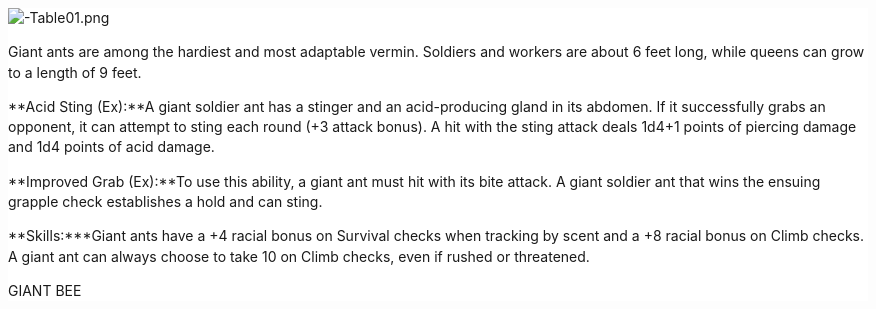 





































![-Table01.png](-Table01.png)

Giant ants are among the hardiest and most adaptable vermin. Soldiers and workers are about 6 feet long, while queens can grow to a length of 9 feet.

**Acid Sting (Ex):**A giant soldier ant has a stinger and an acid-producing gland in its abdomen. If it successfully grabs an opponent, it can attempt to sting each round (+3 attack bonus). A hit with the sting attack deals 1d4+1 points of piercing damage and 1d4 points of acid damage.

**Improved Grab (Ex):**To use this ability, a giant ant must hit with its bite attack. A giant soldier ant that wins the ensuing grapple check establishes a hold and can sting.

**Skills:***Giant ants have a +4 racial bonus on Survival checks when tracking by scent and a +8 racial bonus on Climb checks. A giant ant can always choose to take 10 on Climb checks, even if rushed or threatened.





GIANT BEE






















